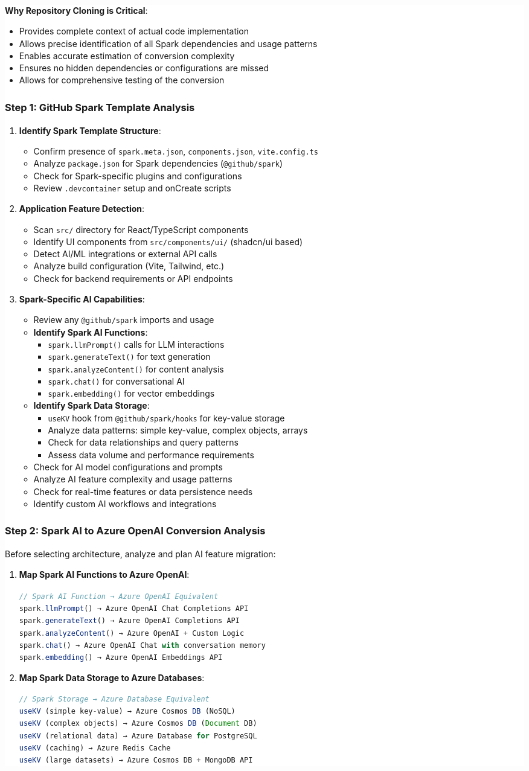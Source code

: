 **Why Repository Cloning is Critical**:
- Provides complete context of actual code implementation
- Allows precise identification of all Spark dependencies and usage patterns
- Enables accurate estimation of conversion complexity
- Ensures no hidden dependencies or configurations are missed
- Allows for comprehensive testing of the conversion

### Step 1: GitHub Spark Template Analysis
1. **Identify Spark Template Structure**:
   - Confirm presence of `spark.meta.json`, `components.json`, `vite.config.ts`
   - Analyze `package.json` for Spark dependencies (`@github/spark`)
   - Check for Spark-specific plugins and configurations
   - Review `.devcontainer` setup and onCreate scripts

2. **Application Feature Detection**:
   - Scan `src/` directory for React/TypeScript components
   - Identify UI components from `src/components/ui/` (shadcn/ui based)
   - Detect AI/ML integrations or external API calls
   - Analyze build configuration (Vite, Tailwind, etc.)
   - Check for backend requirements or API endpoints

3. **Spark-Specific AI Capabilities**:
   - Review any `@github/spark` imports and usage
   - **Identify Spark AI Functions**:
     - `spark.llmPrompt()` calls for LLM interactions
     - `spark.generateText()` for text generation
     - `spark.analyzeContent()` for content analysis
     - `spark.chat()` for conversational AI
     - `spark.embedding()` for vector embeddings
   - **Identify Spark Data Storage**:
     - `useKV` hook from `@github/spark/hooks` for key-value storage
     - Analyze data patterns: simple key-value, complex objects, arrays
     - Check for data relationships and query patterns
     - Assess data volume and performance requirements
   - Check for AI model configurations and prompts
   - Analyze AI feature complexity and usage patterns
   - Check for real-time features or data persistence needs
   - Identify custom AI workflows and integrations

### Step 2: Spark AI to Azure OpenAI Conversion Analysis
Before selecting architecture, analyze and plan AI feature migration:

1. **Map Spark AI Functions to Azure OpenAI**:
   ```javascript
   // Spark AI Function → Azure OpenAI Equivalent
   spark.llmPrompt() → Azure OpenAI Chat Completions API
   spark.generateText() → Azure OpenAI Completions API
   spark.analyzeContent() → Azure OpenAI + Custom Logic
   spark.chat() → Azure OpenAI Chat with conversation memory
   spark.embedding() → Azure OpenAI Embeddings API
   ```

2. **Map Spark Data Storage to Azure Databases**:
   ```javascript
   // Spark Storage → Azure Database Equivalent
   useKV (simple key-value) → Azure Cosmos DB (NoSQL)
   useKV (complex objects) → Azure Cosmos DB (Document DB)
   useKV (relational data) → Azure Database for PostgreSQL
   useKV (caching) → Azure Redis Cache
   useKV (large datasets) → Azure Cosmos DB + MongoDB API
   ```
